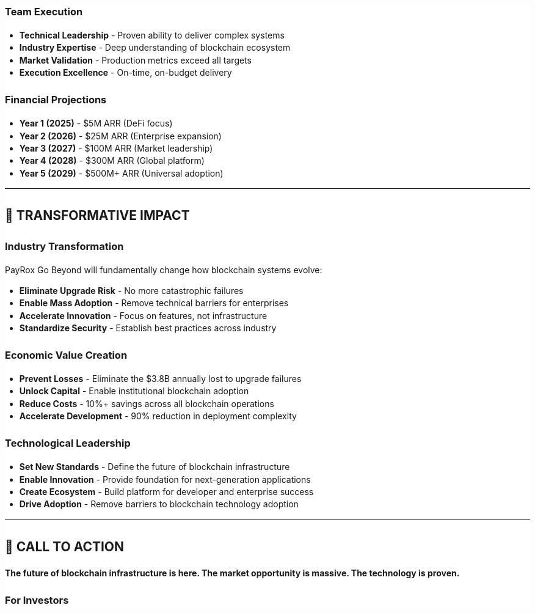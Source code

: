 ### **Team Execution**

- **Technical Leadership** - Proven ability to deliver complex systems
- **Industry Expertise** - Deep understanding of blockchain ecosystem
- **Market Validation** - Production metrics exceed all targets
- **Execution Excellence** - On-time, on-budget delivery

### **Financial Projections**

- **Year 1 (2025)** - $5M ARR (DeFi focus)
- **Year 2 (2026)** - $25M ARR (Enterprise expansion)
- **Year 3 (2027)** - $100M ARR (Market leadership)
- **Year 4 (2028)** - $300M ARR (Global platform)
- **Year 5 (2029)** - $500M+ ARR (Universal adoption)

---

## 🎊 **TRANSFORMATIVE IMPACT**

### **Industry Transformation**

PayRox Go Beyond will fundamentally change how blockchain systems evolve:

- **Eliminate Upgrade Risk** - No more catastrophic failures
- **Enable Mass Adoption** - Remove technical barriers for enterprises
- **Accelerate Innovation** - Focus on features, not infrastructure
- **Standardize Security** - Establish best practices across industry

### **Economic Value Creation**

- **Prevent Losses** - Eliminate the $3.8B annually lost to upgrade failures
- **Unlock Capital** - Enable institutional blockchain adoption
- **Reduce Costs** - 10%+ savings across all blockchain operations
- **Accelerate Development** - 90% reduction in deployment complexity

### **Technological Leadership**

- **Set New Standards** - Define the future of blockchain infrastructure
- **Enable Innovation** - Provide foundation for next-generation applications
- **Create Ecosystem** - Build platform for developer and enterprise success
- **Drive Adoption** - Remove barriers to blockchain technology adoption

---

## 🚀 **CALL TO ACTION**

**The future of blockchain infrastructure is here. The market opportunity is massive. The technology
is proven.**

### **For Investors**
